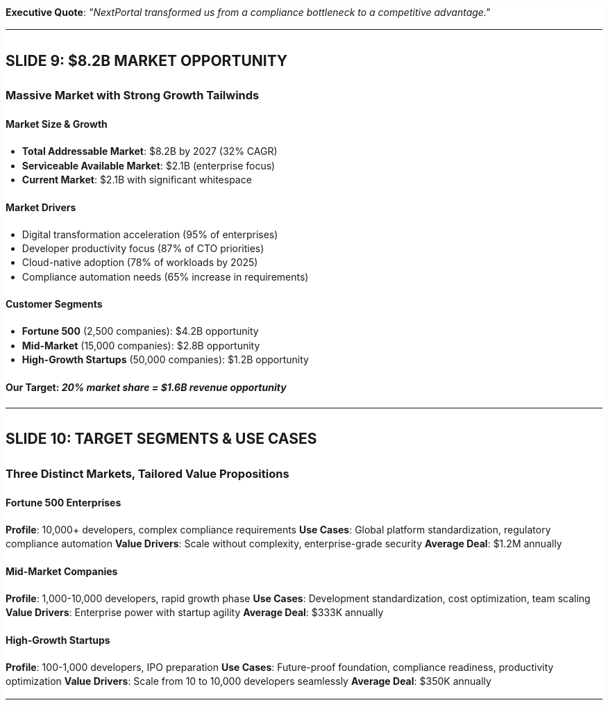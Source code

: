 **Executive Quote**: *"NextPortal transformed us from a compliance bottleneck to a competitive advantage."*

---

## SLIDE 9: $8.2B MARKET OPPORTUNITY
### Massive Market with Strong Growth Tailwinds

#### **Market Size & Growth**
- **Total Addressable Market**: $8.2B by 2027 (32% CAGR)
- **Serviceable Available Market**: $2.1B (enterprise focus)
- **Current Market**: $2.1B with significant whitespace

#### **Market Drivers**
- Digital transformation acceleration (95% of enterprises)
- Developer productivity focus (87% of CTO priorities)
- Cloud-native adoption (78% of workloads by 2025)
- Compliance automation needs (65% increase in requirements)

#### **Customer Segments**
- **Fortune 500** (2,500 companies): $4.2B opportunity
- **Mid-Market** (15,000 companies): $2.8B opportunity  
- **High-Growth Startups** (50,000 companies): $1.2B opportunity

#### **Our Target**: *20% market share = $1.6B revenue opportunity*

---

## SLIDE 10: TARGET SEGMENTS & USE CASES
### Three Distinct Markets, Tailored Value Propositions

#### **Fortune 500 Enterprises**
**Profile**: 10,000+ developers, complex compliance requirements
**Use Cases**: Global platform standardization, regulatory compliance automation
**Value Drivers**: Scale without complexity, enterprise-grade security
**Average Deal**: $1.2M annually

#### **Mid-Market Companies**  
**Profile**: 1,000-10,000 developers, rapid growth phase
**Use Cases**: Development standardization, cost optimization, team scaling
**Value Drivers**: Enterprise power with startup agility
**Average Deal**: $333K annually

#### **High-Growth Startups**
**Profile**: 100-1,000 developers, IPO preparation
**Use Cases**: Future-proof foundation, compliance readiness, productivity optimization
**Value Drivers**: Scale from 10 to 10,000 developers seamlessly
**Average Deal**: $350K annually

---